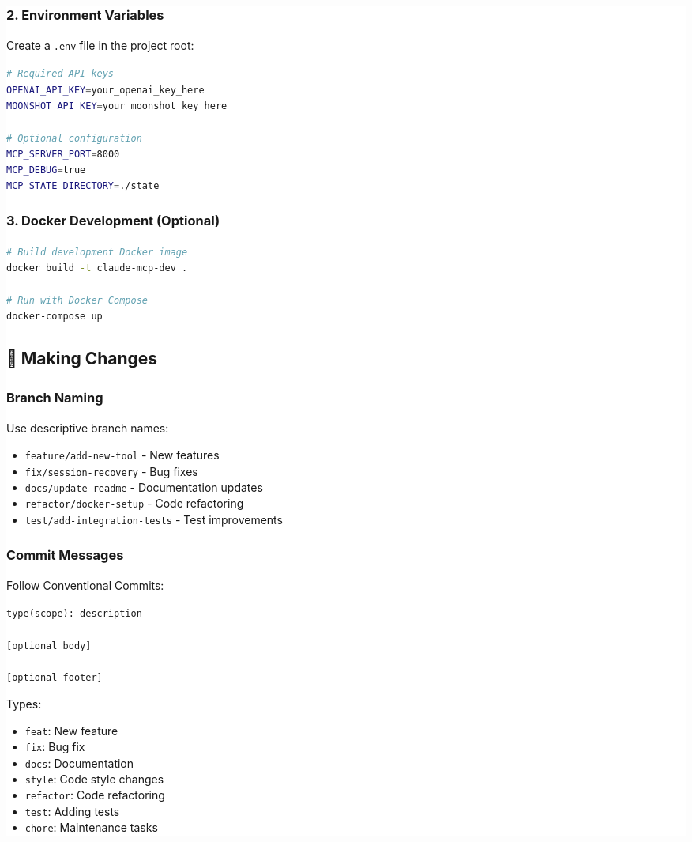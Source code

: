 ### 2. Environment Variables

Create a `.env` file in the project root:

```bash
# Required API keys
OPENAI_API_KEY=your_openai_key_here
MOONSHOT_API_KEY=your_moonshot_key_here

# Optional configuration
MCP_SERVER_PORT=8000
MCP_DEBUG=true
MCP_STATE_DIRECTORY=./state
```

### 3. Docker Development (Optional)

```bash
# Build development Docker image
docker build -t claude-mcp-dev .

# Run with Docker Compose
docker-compose up
```

## 📝 Making Changes

### Branch Naming

Use descriptive branch names:

- `feature/add-new-tool` - New features
- `fix/session-recovery` - Bug fixes
- `docs/update-readme` - Documentation updates
- `refactor/docker-setup` - Code refactoring
- `test/add-integration-tests` - Test improvements

### Commit Messages

Follow [Conventional Commits](https://www.conventionalcommits.org/):

```
type(scope): description

[optional body]

[optional footer]
```

Types:
- `feat`: New feature
- `fix`: Bug fix
- `docs`: Documentation
- `style`: Code style changes
- `refactor`: Code refactoring
- `test`: Adding tests
- `chore`: Maintenance tasks

